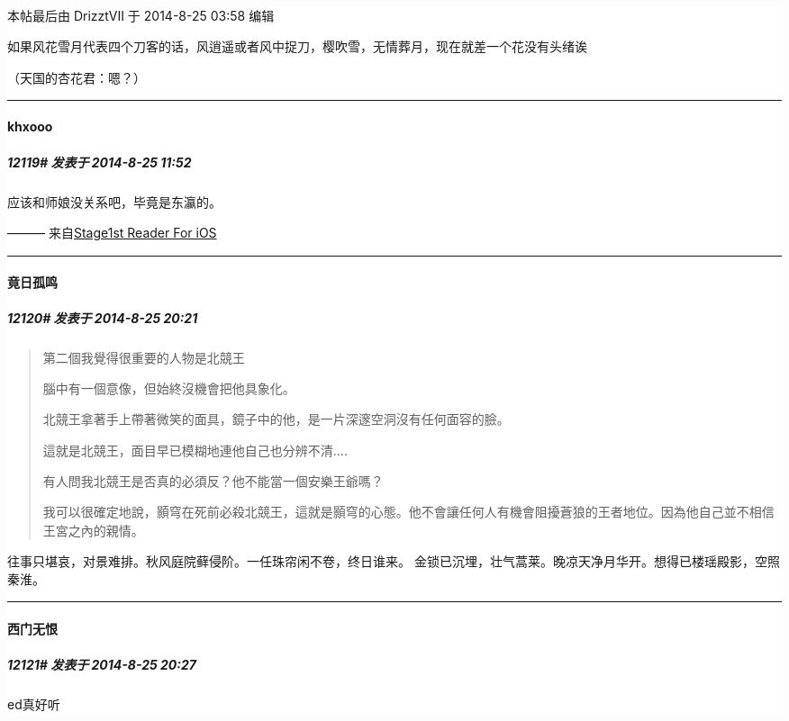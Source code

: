 

 本帖最后由 DrizztVII 于 2014-8-25 03:58 编辑 

如果风花雪月代表四个刀客的话，风逍遥或者风中捉刀，樱吹雪，无情葬月，现在就差一个花没有头绪诶


（天国的杏花君：嗯？）







*****

####  khxooo  
##### 12119#       发表于 2014-8-25 11:52




应该和师娘没关系吧，毕竟是东瀛的。

——— 来自[Stage1st Reader For iOS](http://itunes.apple.com/us/app/stage1st-reader/id509916119?mt=8)







*****

####  竟日孤鸣  
##### 12120#       发表于 2014-8-25 20:21



<blockquote>第二個我覺得很重要的人物是北競王

腦中有一個意像，但始終沒機會把他具象化。

北競王拿著手上帶著微笑的面具，鏡子中的他，是一片深邃空洞沒有任何面容的臉。

這就是北競王，面目早已模糊地連他自己也分辨不清....

有人問我北競王是否真的必須反？他不能當一個安樂王爺嗎？

我可以很確定地說，顥穹在死前必殺北競王，這就是顥穹的心態。他不會讓任何人有機會阻擾蒼狼的王者地位。因為他自己並不相信王宮之內的親情。</blockquote>
往事只堪哀，对景难排。秋风庭院藓侵阶。一任珠帘闲不卷，终日谁来。
金锁已沉埋，壮气蒿莱。晚凉天净月华开。想得已楼瑶殿影，空照秦淮。







*****

####  西门无恨  
##### 12121#       发表于 2014-8-25 20:27




ed真好听
